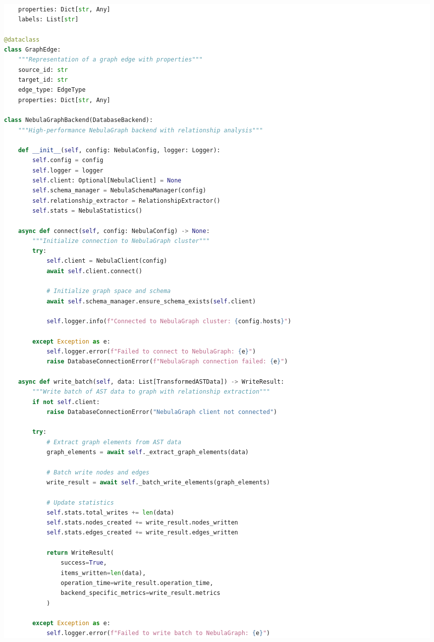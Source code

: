 ```python
    properties: Dict[str, Any]
    labels: List[str]

@dataclass
class GraphEdge:
    """Representation of a graph edge with properties"""
    source_id: str
    target_id: str
    edge_type: EdgeType
    properties: Dict[str, Any]

class NebulaGraphBackend(DatabaseBackend):
    """High-performance NebulaGraph backend with relationship analysis"""
    
    def __init__(self, config: NebulaConfig, logger: Logger):
        self.config = config
        self.logger = logger
        self.client: Optional[NebulaClient] = None
        self.schema_manager = NebulaSchemaManager(config)
        self.relationship_extractor = RelationshipExtractor()
        self.stats = NebulaStatistics()
    
    async def connect(self, config: NebulaConfig) -> None:
        """Initialize connection to NebulaGraph cluster"""
        try:
            self.client = NebulaClient(config)
            await self.client.connect()
            
            # Initialize graph space and schema
            await self.schema_manager.ensure_schema_exists(self.client)
            
            self.logger.info(f"Connected to NebulaGraph cluster: {config.hosts}")
            
        except Exception as e:
            self.logger.error(f"Failed to connect to NebulaGraph: {e}")
            raise DatabaseConnectionError(f"NebulaGraph connection failed: {e}")
    
    async def write_batch(self, data: List[TransformedASTData]) -> WriteResult:
        """Write batch of AST data to graph with relationship extraction"""
        if not self.client:
            raise DatabaseConnectionError("NebulaGraph client not connected")
        
        try:
            # Extract graph elements from AST data
            graph_elements = await self._extract_graph_elements(data)
            
            # Batch write nodes and edges
            write_result = await self._batch_write_elements(graph_elements)
            
            # Update statistics
            self.stats.total_writes += len(data)
            self.stats.nodes_created += write_result.nodes_written
            self.stats.edges_created += write_result.edges_written
            
            return WriteResult(
                success=True,
                items_written=len(data),
                operation_time=write_result.operation_time,
                backend_specific_metrics=write_result.metrics
            )
            
        except Exception as e:
            self.logger.error(f"Failed to write batch to NebulaGraph: {e}")
```